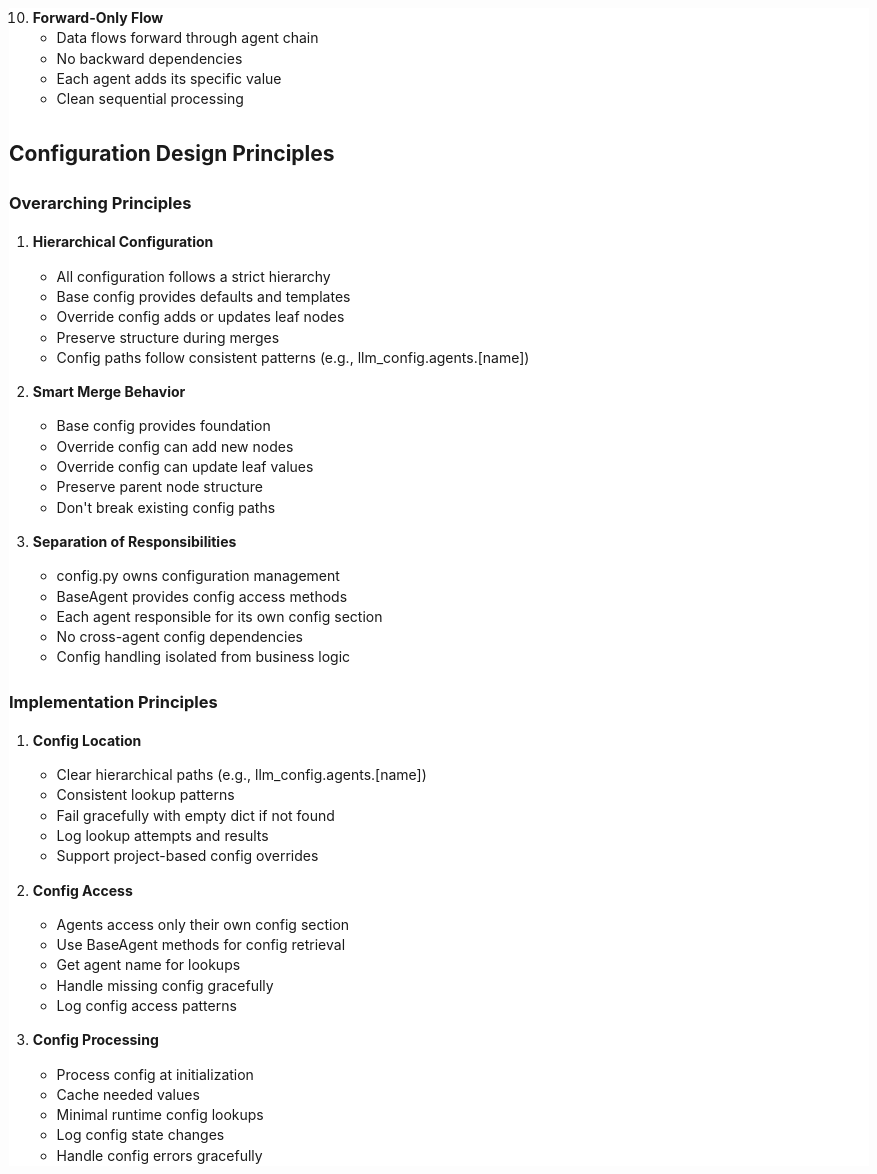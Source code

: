 10. **Forward-Only Flow**
    - Data flows forward through agent chain
    - No backward dependencies
    - Each agent adds its specific value
    - Clean sequential processing

## Configuration Design Principles

### Overarching Principles

1. **Hierarchical Configuration**
   - All configuration follows a strict hierarchy
   - Base config provides defaults and templates
   - Override config adds or updates leaf nodes
   - Preserve structure during merges
   - Config paths follow consistent patterns (e.g., llm_config.agents.[name])

2. **Smart Merge Behavior**
   - Base config provides foundation
   - Override config can add new nodes
   - Override config can update leaf values
   - Preserve parent node structure
   - Don't break existing config paths

3. **Separation of Responsibilities**
   - config.py owns configuration management
   - BaseAgent provides config access methods
   - Each agent responsible for its own config section
   - No cross-agent config dependencies
   - Config handling isolated from business logic

### Implementation Principles

1. **Config Location**
   - Clear hierarchical paths (e.g., llm_config.agents.[name])
   - Consistent lookup patterns
   - Fail gracefully with empty dict if not found
   - Log lookup attempts and results
   - Support project-based config overrides

2. **Config Access**
   - Agents access only their own config section
   - Use BaseAgent methods for config retrieval
   - Get agent name for lookups
   - Handle missing config gracefully
   - Log config access patterns

3. **Config Processing**
   - Process config at initialization
   - Cache needed values
   - Minimal runtime config lookups
   - Log config state changes
   - Handle config errors gracefully
